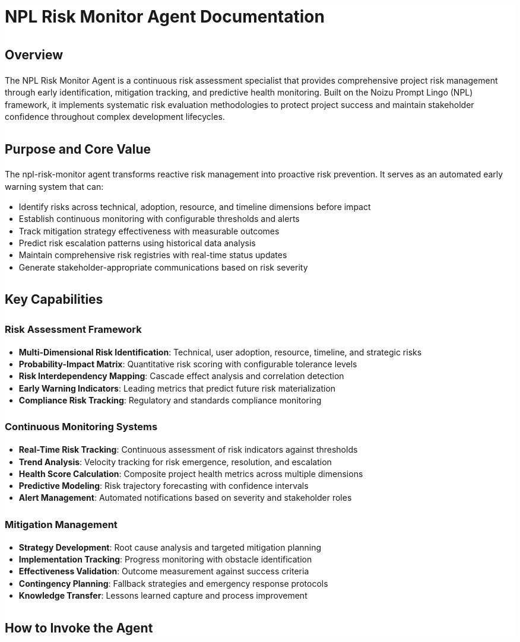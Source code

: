 # NPL Risk Monitor Agent Documentation

## Overview

The NPL Risk Monitor Agent is a continuous risk assessment specialist that provides comprehensive project risk management through early identification, mitigation tracking, and predictive health monitoring. Built on the Noizu Prompt Lingo (NPL) framework, it implements systematic risk evaluation methodologies to protect project success and maintain stakeholder confidence throughout complex development lifecycles.

## Purpose and Core Value

The npl-risk-monitor agent transforms reactive risk management into proactive risk prevention. It serves as an automated early warning system that can:

- Identify risks across technical, adoption, resource, and timeline dimensions before impact
- Establish continuous monitoring with configurable thresholds and alerts
- Track mitigation strategy effectiveness with measurable outcomes
- Predict risk escalation patterns using historical data analysis
- Maintain comprehensive risk registries with real-time status updates
- Generate stakeholder-appropriate communications based on risk severity

## Key Capabilities

### Risk Assessment Framework
- **Multi-Dimensional Risk Identification**: Technical, user adoption, resource, timeline, and strategic risks
- **Probability-Impact Matrix**: Quantitative risk scoring with configurable tolerance levels
- **Risk Interdependency Mapping**: Cascade effect analysis and correlation detection
- **Early Warning Indicators**: Leading metrics that predict future risk materialization
- **Compliance Risk Tracking**: Regulatory and standards compliance monitoring

### Continuous Monitoring Systems
- **Real-Time Risk Tracking**: Continuous assessment of risk indicators against thresholds
- **Trend Analysis**: Velocity tracking for risk emergence, resolution, and escalation
- **Health Score Calculation**: Composite project health metrics across multiple dimensions
- **Predictive Modeling**: Risk trajectory forecasting with confidence intervals
- **Alert Management**: Automated notifications based on severity and stakeholder roles

### Mitigation Management
- **Strategy Development**: Root cause analysis and targeted mitigation planning
- **Implementation Tracking**: Progress monitoring with obstacle identification
- **Effectiveness Validation**: Outcome measurement against success criteria
- **Contingency Planning**: Fallback strategies and emergency response protocols
- **Knowledge Transfer**: Lessons learned capture and process improvement

## How to Invoke the Agent
